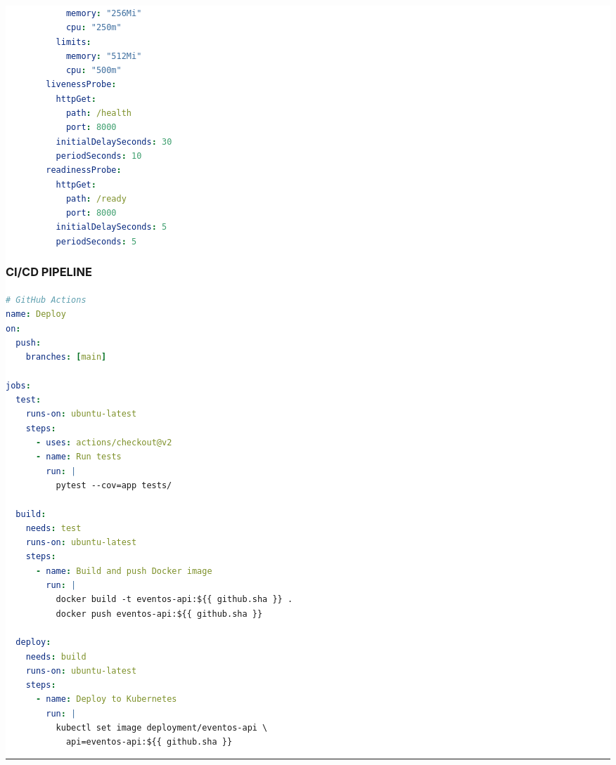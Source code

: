 ```yaml
            memory: "256Mi"
            cpu: "250m"
          limits:
            memory: "512Mi"
            cpu: "500m"
        livenessProbe:
          httpGet:
            path: /health
            port: 8000
          initialDelaySeconds: 30
          periodSeconds: 10
        readinessProbe:
          httpGet:
            path: /ready
            port: 8000
          initialDelaySeconds: 5
          periodSeconds: 5
```

### CI/CD PIPELINE
```yaml
# GitHub Actions
name: Deploy
on:
  push:
    branches: [main]

jobs:
  test:
    runs-on: ubuntu-latest
    steps:
      - uses: actions/checkout@v2
      - name: Run tests
        run: |
          pytest --cov=app tests/
          
  build:
    needs: test
    runs-on: ubuntu-latest
    steps:
      - name: Build and push Docker image
        run: |
          docker build -t eventos-api:${{ github.sha }} .
          docker push eventos-api:${{ github.sha }}
          
  deploy:
    needs: build
    runs-on: ubuntu-latest
    steps:
      - name: Deploy to Kubernetes
        run: |
          kubectl set image deployment/eventos-api \
            api=eventos-api:${{ github.sha }}
```

---